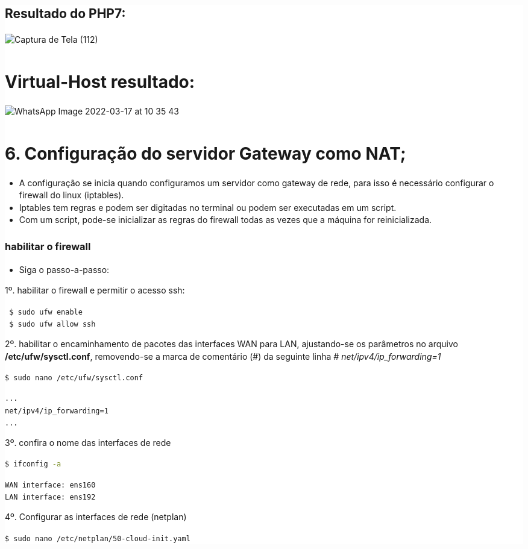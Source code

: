 
 ## Resultado do PHP7:
    
 ![Captura de Tela (112)](https://user-images.githubusercontent.com/86020329/158049145-91c2b58a-d4eb-42ea-a198-16d4a39ab5eb.png)

 # Virtual-Host resultado:
    
 ![WhatsApp Image 2022-03-17 at 10 35 43](https://user-images.githubusercontent.com/86020329/158822838-040226b6-54d6-4449-8726-023c37ac3898.jpeg)
    
    
    
# 6. Configuração do servidor Gateway como NAT;
    
   * A configuração se inicia quando configuramos um servidor como gateway de rede, para isso é necessário configurar o firewall do linux (iptables). 
   * Iptables tem regras e podem ser digitadas no terminal ou podem ser executadas em um script.
   * Com um script, pode-se inicializar as regras do firewall todas as vezes que a máquina for reinicializada.

### habilitar o firewall 
   * Siga o passo-a-passo:
   
   1º. habilitar o firewall e permitir o acesso ssh:
```bash
 $ sudo ufw enable
 $ sudo ufw allow ssh
```
   2º. habilitar o encaminhamento de pacotes das interfaces WAN para LAN, ajustando-se os parâmetros no arquivo **/etc/ufw/sysctl.conf**, removendo-se a marca de comentário (#) da seguinte linha _# net/ipv4/ip_forwarding=1_

```bash
$ sudo nano /etc/ufw/sysctl.conf
``` 
```
...
net/ipv4/ip_forwarding=1
...
```

   3º. confira o nome das interfaces de rede
```bash
$ ifconfig -a
```
```
WAN interface: ens160 
LAN interface: ens192
```

   4º. Configurar as interfaces de rede (netplan) 

```
$ sudo nano /etc/netplan/50-cloud-init.yaml 
```
